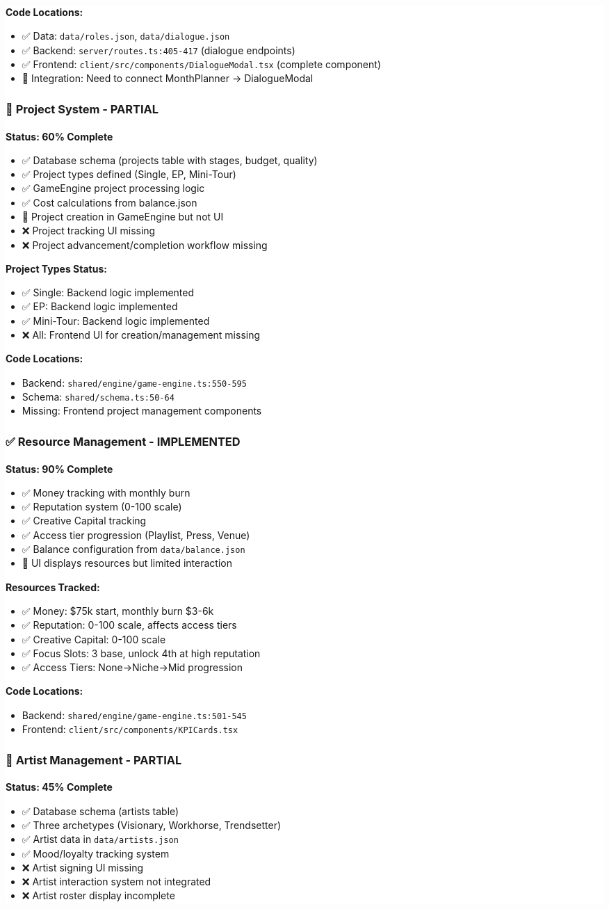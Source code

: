 **Code Locations:**
- ✅ Data: `data/roles.json`, `data/dialogue.json`
- ✅ Backend: `server/routes.ts:405-417` (dialogue endpoints)
- ✅ Frontend: `client/src/components/DialogueModal.tsx` (complete component)
- 🚧 Integration: Need to connect MonthPlanner → DialogueModal

### 🚧 **Project System** - PARTIAL
**Status: 60% Complete**
- ✅ Database schema (projects table with stages, budget, quality)
- ✅ Project types defined (Single, EP, Mini-Tour)
- ✅ GameEngine project processing logic
- ✅ Cost calculations from balance.json
- 🚧 Project creation in GameEngine but not UI
- ❌ Project tracking UI missing
- ❌ Project advancement/completion workflow missing

**Project Types Status:**
- ✅ Single: Backend logic implemented
- ✅ EP: Backend logic implemented  
- ✅ Mini-Tour: Backend logic implemented
- ❌ All: Frontend UI for creation/management missing

**Code Locations:**
- Backend: `shared/engine/game-engine.ts:550-595`
- Schema: `shared/schema.ts:50-64`
- Missing: Frontend project management components

### ✅ **Resource Management** - IMPLEMENTED
**Status: 90% Complete**
- ✅ Money tracking with monthly burn
- ✅ Reputation system (0-100 scale)
- ✅ Creative Capital tracking
- ✅ Access tier progression (Playlist, Press, Venue)
- ✅ Balance configuration from `data/balance.json`
- 🚧 UI displays resources but limited interaction

**Resources Tracked:**
- ✅ Money: $75k start, monthly burn $3-6k
- ✅ Reputation: 0-100 scale, affects access tiers
- ✅ Creative Capital: 0-100 scale
- ✅ Focus Slots: 3 base, unlock 4th at high reputation
- ✅ Access Tiers: None→Niche→Mid progression

**Code Locations:**
- Backend: `shared/engine/game-engine.ts:501-545`
- Frontend: `client/src/components/KPICards.tsx`

### 🚧 **Artist Management** - PARTIAL
**Status: 45% Complete**
- ✅ Database schema (artists table)
- ✅ Three archetypes (Visionary, Workhorse, Trendsetter)
- ✅ Artist data in `data/artists.json`
- ✅ Mood/loyalty tracking system
- ❌ Artist signing UI missing
- ❌ Artist interaction system not integrated
- ❌ Artist roster display incomplete

